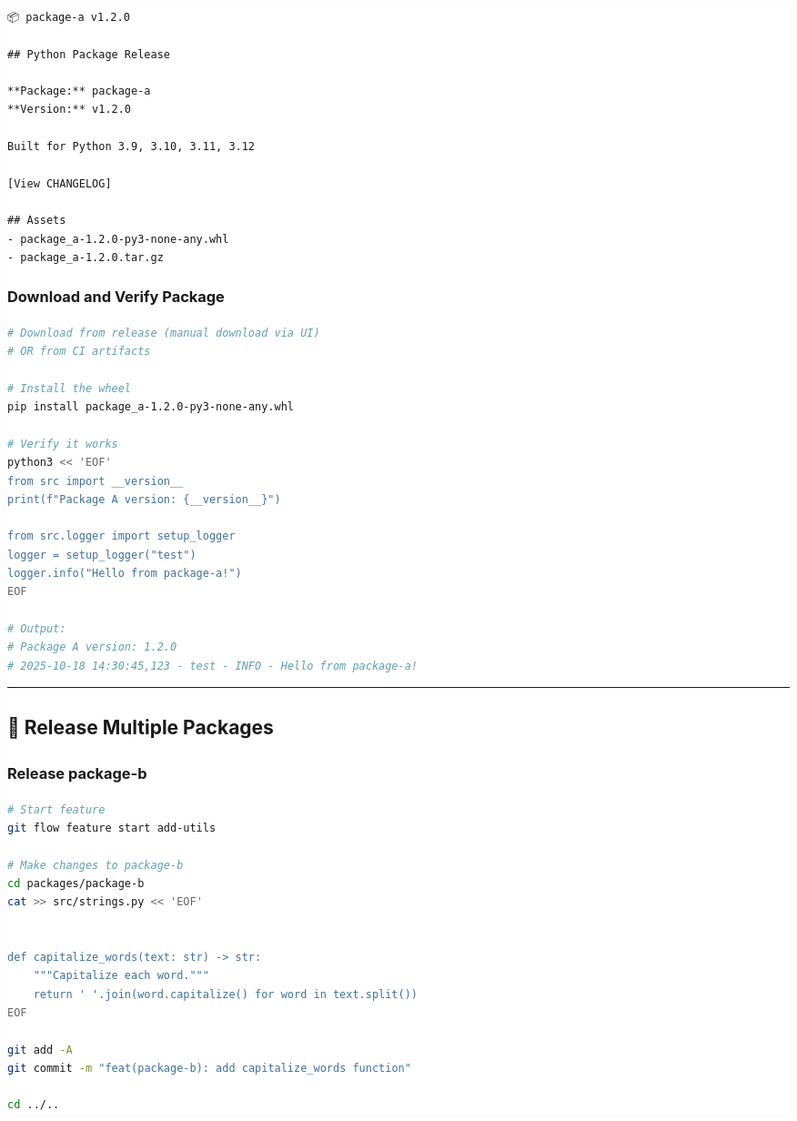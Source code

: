 ```
📦 package-a v1.2.0

## Python Package Release

**Package:** package-a
**Version:** v1.2.0

Built for Python 3.9, 3.10, 3.11, 3.12

[View CHANGELOG]

## Assets
- package_a-1.2.0-py3-none-any.whl
- package_a-1.2.0.tar.gz
```

### Download and Verify Package

```bash
# Download from release (manual download via UI)
# OR from CI artifacts

# Install the wheel
pip install package_a-1.2.0-py3-none-any.whl

# Verify it works
python3 << 'EOF'
from src import __version__
print(f"Package A version: {__version__}")

from src.logger import setup_logger
logger = setup_logger("test")
logger.info("Hello from package-a!")
EOF

# Output:
# Package A version: 1.2.0
# 2025-10-18 14:30:45,123 - test - INFO - Hello from package-a!
```

---

## 🔄 Release Multiple Packages

### Release package-b

```bash
# Start feature
git flow feature start add-utils

# Make changes to package-b
cd packages/package-b
cat >> src/strings.py << 'EOF'


def capitalize_words(text: str) -> str:
    """Capitalize each word."""
    return ' '.join(word.capitalize() for word in text.split())
EOF

git add -A
git commit -m "feat(package-b): add capitalize_words function"

cd ../..
```